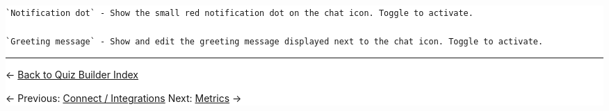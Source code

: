     `Notification dot` - Show the small red notification dot on the chat icon. Toggle to activate.

    `Greeting message` - Show and edit the greeting message displayed next to the chat icon. Toggle to activate.


---

← [Back to Quiz Builder Index](/reference/quiz-builder/)


← Previous: [Connect / Integrations](/reference/quiz-builder/connect-integrations/)
Next: [Metrics](/reference/quiz-builder/metrics/) →
